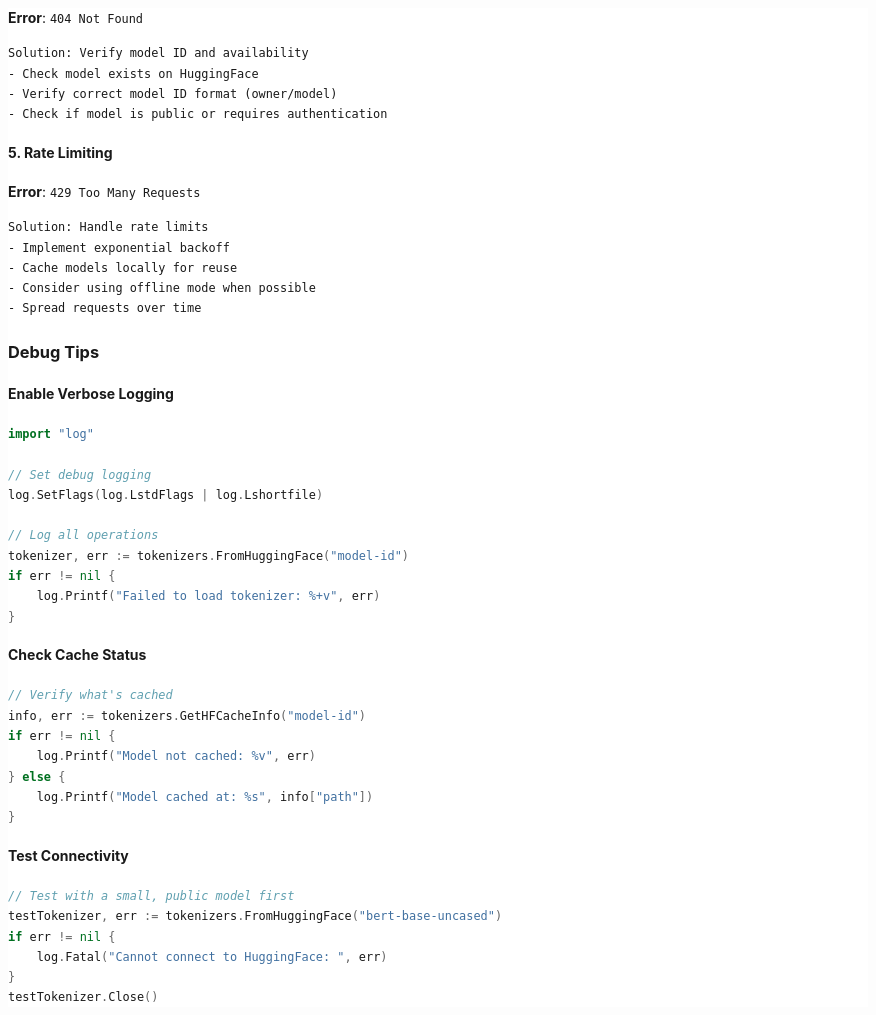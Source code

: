 **Error**: `404 Not Found`
```
Solution: Verify model ID and availability
- Check model exists on HuggingFace
- Verify correct model ID format (owner/model)
- Check if model is public or requires authentication
```

#### 5. Rate Limiting

**Error**: `429 Too Many Requests`
```
Solution: Handle rate limits
- Implement exponential backoff
- Cache models locally for reuse
- Consider using offline mode when possible
- Spread requests over time
```

### Debug Tips

#### Enable Verbose Logging
```go
import "log"

// Set debug logging
log.SetFlags(log.LstdFlags | log.Lshortfile)

// Log all operations
tokenizer, err := tokenizers.FromHuggingFace("model-id")
if err != nil {
    log.Printf("Failed to load tokenizer: %+v", err)
}
```

#### Check Cache Status
```go
// Verify what's cached
info, err := tokenizers.GetHFCacheInfo("model-id")
if err != nil {
    log.Printf("Model not cached: %v", err)
} else {
    log.Printf("Model cached at: %s", info["path"])
}
```

#### Test Connectivity
```go
// Test with a small, public model first
testTokenizer, err := tokenizers.FromHuggingFace("bert-base-uncased")
if err != nil {
    log.Fatal("Cannot connect to HuggingFace: ", err)
}
testTokenizer.Close()
```
